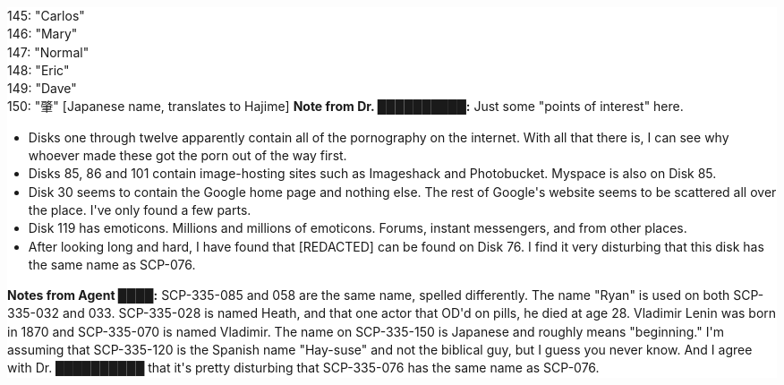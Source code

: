 145: "Carlos"  
146: "Mary"  
147: "Normal"  
148: "Eric"  
149: "Dave"  
150: "肇" [Japanese name, translates to Hajime]
**Note from Dr. ██████████:** Just some "points of interest" here.
  * Disks one through twelve apparently contain all of the pornography on the internet. With all that there is, I can see why whoever made these got the porn out of the way first.
  * Disks 85, 86 and 101 contain image-hosting sites such as Imageshack and Photobucket. Myspace is also on Disk 85.
  * Disk 30 seems to contain the Google home page and nothing else. The rest of Google's website seems to be scattered all over the place. I've only found a few parts.
  * Disk 119 has emoticons. Millions and millions of emoticons. Forums, instant messengers, and from other places.
  * After looking long and hard, I have found that [REDACTED] can be found on Disk 76. I find it very disturbing that this disk has the same name as SCP-076.

**Notes from Agent ████:** SCP-335-085 and 058 are the same name, spelled differently. The name "Ryan" is used on both SCP-335-032 and 033. SCP-335-028 is named Heath, and that one actor that OD'd on pills, he died at age 28. Vladimir Lenin was born in 1870 and SCP-335-070 is named Vladimir. The name on SCP-335-150 is Japanese and roughly means "beginning." I'm assuming that SCP-335-120 is the Spanish name "Hay-suse" and not the biblical guy, but I guess you never know. And I agree with Dr. ██████████ that it's pretty disturbing that SCP-335-076 has the same name as SCP-076.